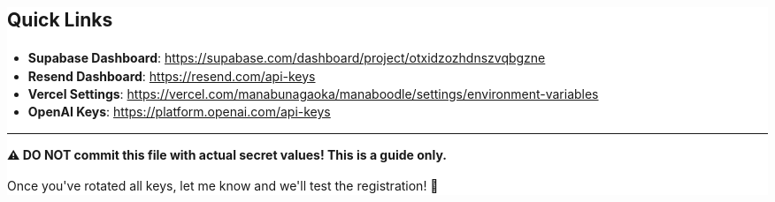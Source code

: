 
## Quick Links

- **Supabase Dashboard**: https://supabase.com/dashboard/project/otxidzozhdnszvqbgzne
- **Resend Dashboard**: https://resend.com/api-keys
- **Vercel Settings**: https://vercel.com/manabunagaoka/manaboodle/settings/environment-variables
- **OpenAI Keys**: https://platform.openai.com/api-keys

---

**⚠️ DO NOT commit this file with actual secret values! This is a guide only.**

Once you've rotated all keys, let me know and we'll test the registration! 🔐
